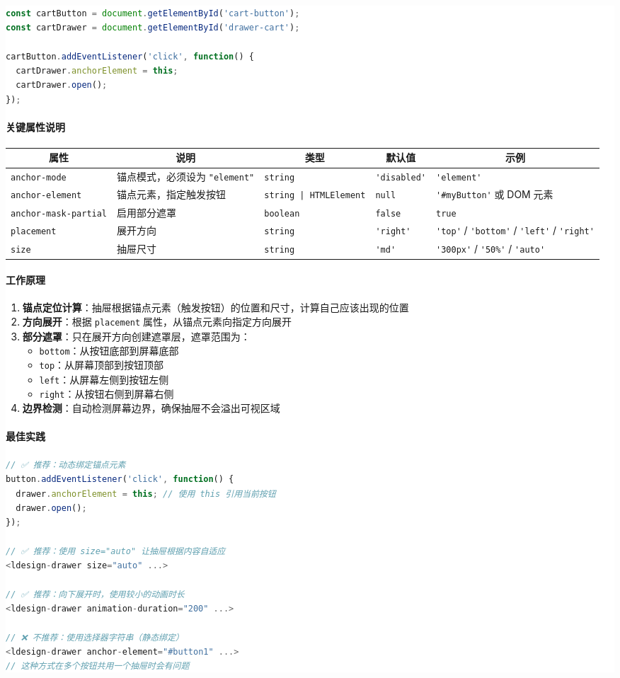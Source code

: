 ```javascript path=null start=null
const cartButton = document.getElementById('cart-button');
const cartDrawer = document.getElementById('drawer-cart');

cartButton.addEventListener('click', function() {
  cartDrawer.anchorElement = this;
  cartDrawer.open();
});
```

#### 关键属性说明

| 属性 | 说明 | 类型 | 默认值 | 示例 |
|------|------|------|--------|------|
| `anchor-mode` | 锚点模式，必须设为 `"element"` | `string` | `'disabled'` | `'element'` |
| `anchor-element` | 锚点元素，指定触发按钮 | `string \| HTMLElement` | `null` | `'#myButton'` 或 DOM 元素 |
| `anchor-mask-partial` | 启用部分遮罩 | `boolean` | `false` | `true` |
| `placement` | 展开方向 | `string` | `'right'` | `'top'` / `'bottom'` / `'left'` / `'right'` |
| `size` | 抽屉尺寸 | `string` | `'md'` | `'300px'` / `'50%'` / `'auto'` |

#### 工作原理

1. **锚点定位计算**：抽屉根据锚点元素（触发按钮）的位置和尺寸，计算自己应该出现的位置
2. **方向展开**：根据 `placement` 属性，从锚点元素向指定方向展开
3. **部分遮罩**：只在展开方向创建遮罩层，遮罩范围为：
   - `bottom`：从按钮底部到屏幕底部
   - `top`：从屏幕顶部到按钮顶部
   - `left`：从屏幕左侧到按钮左侧
   - `right`：从按钮右侧到屏幕右侧
4. **边界检测**：自动检测屏幕边界，确保抽屉不会溢出可视区域

#### 最佳实践

```javascript path=null start=null
// ✅ 推荐：动态绑定锚点元素
button.addEventListener('click', function() {
  drawer.anchorElement = this; // 使用 this 引用当前按钮
  drawer.open();
});

// ✅ 推荐：使用 size="auto" 让抽屉根据内容自适应
<ldesign-drawer size="auto" ...>

// ✅ 推荐：向下展开时，使用较小的动画时长
<ldesign-drawer animation-duration="200" ...>

// ❌ 不推荐：使用选择器字符串（静态绑定）
<ldesign-drawer anchor-element="#button1" ...>
// 这种方式在多个按钮共用一个抽屉时会有问题
```
